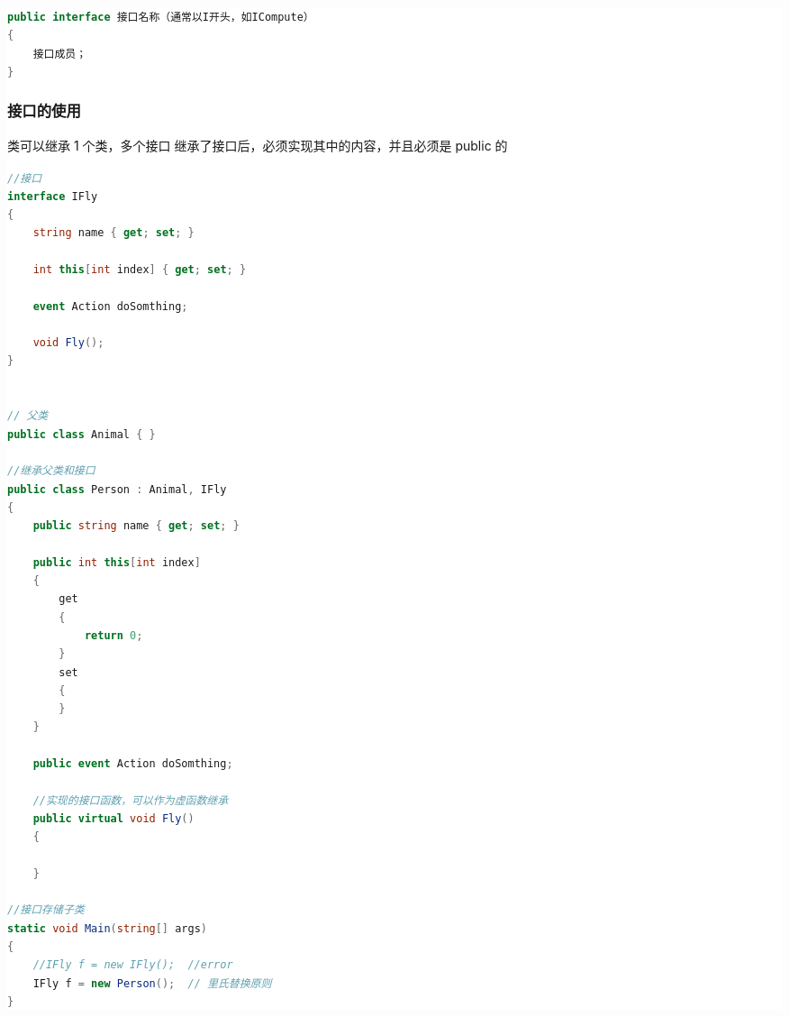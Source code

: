 ```cs file:语法
public interface 接口名称（通常以I开头，如ICompute）
{
    接口成员；
}
```

### 接口的使用
类可以继承 1 个类，多个接口
继承了接口后，必须实现其中的内容，并且必须是 public 的
```cs
//接口
interface IFly
{
    string name { get; set; }

    int this[int index] { get; set; }

    event Action doSomthing;

    void Fly();
}


// 父类
public class Animal { }

//继承父类和接口
public class Person : Animal, IFly
{
    public string name { get; set; }

    public int this[int index]
    {
        get
        {
            return 0;
        }
        set
        {
        }
    }

    public event Action doSomthing;

    //实现的接口函数，可以作为虚函数继承
    public virtual void Fly()
    {

    }

//接口存储子类
static void Main(string[] args)
{
    //IFly f = new IFly();  //error
    IFly f = new Person();  // 里氏替换原则
}

```
